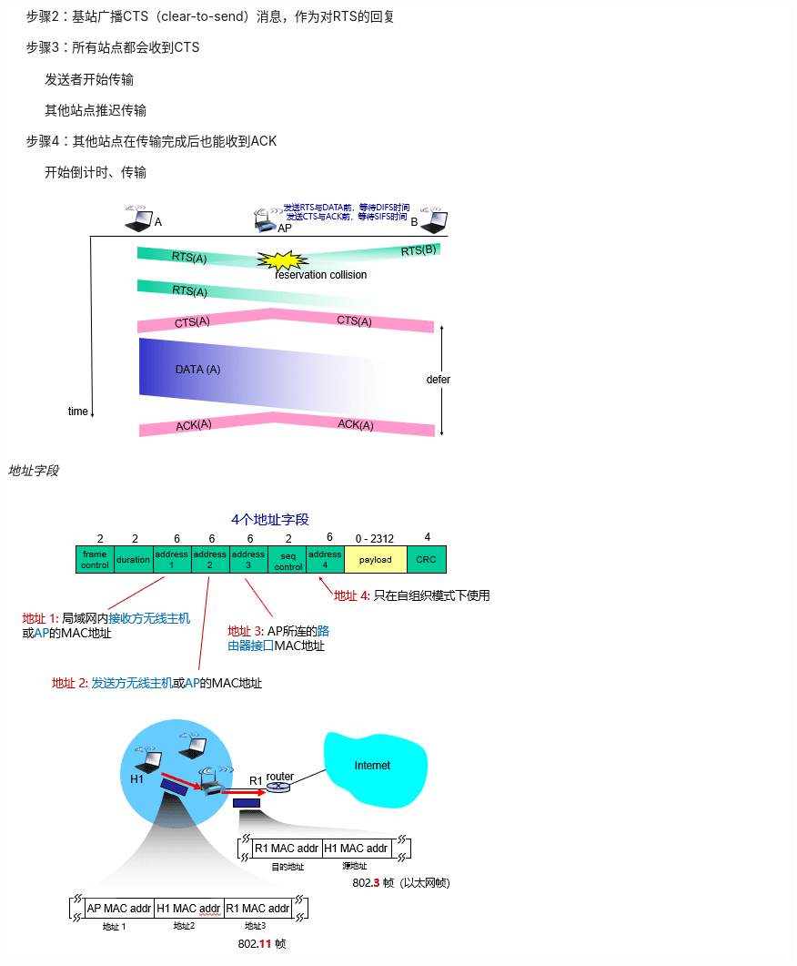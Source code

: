 $\quad$ 步骤2：基站广播CTS（clear-to-send）消息，作为对RTS的回复

$\quad$ 步骤3：所有站点都会收到CTS

$\quad$ $\quad$ 发送者开始传输

$\quad$ $\quad$ 其他站点推迟传输

$\quad$ 步骤4：其他站点在传输完成后也能收到ACK

$\quad$ $\quad$ 开始倒计时、传输

![](../CNP/CN1607.png)

###### 地址字段

![](../CNP/CN1608.png)

![](../CNP/CN1609.png)
